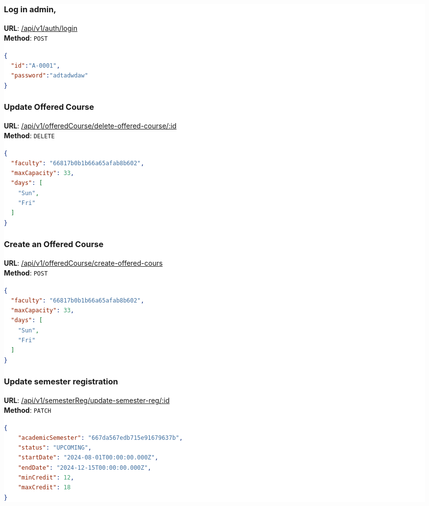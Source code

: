 ### Log in  admin,
**URL**: [/api/v1/auth/login]()  
**Method**: `POST`

```json 
{
  "id":"A-0001",
  "password":"adtadwdaw"
}
```

### Update Offered Course
**URL**: [/api/v1/offeredCourse/delete-offered-course/:id]()  
**Method**: `DELETE`

```json 
{
  "faculty": "66817b0b1b66a65afab8b602",
  "maxCapacity": 33,
  "days": [
    "Sun",
    "Fri"
  ]
}
```

### Create an Offered Course
**URL**: [/api/v1/offeredCourse/create-offered-cours]()  
**Method**: `POST`

```json 
{
  "faculty": "66817b0b1b66a65afab8b602",
  "maxCapacity": 33,
  "days": [
    "Sun",
    "Fri"
  ]
}
```

### Update semester registration
**URL**: [/api/v1/semesterReg/update-semester-reg/:id]()  
**Method**: `PATCH`

```json 
{
    "academicSemester": "667da567edb715e91679637b",
    "status": "UPCOMING",
    "startDate": "2024-08-01T00:00:00.000Z",
    "endDate": "2024-12-15T00:00:00.000Z",
    "minCredit": 12,
    "maxCredit": 18
}
```
